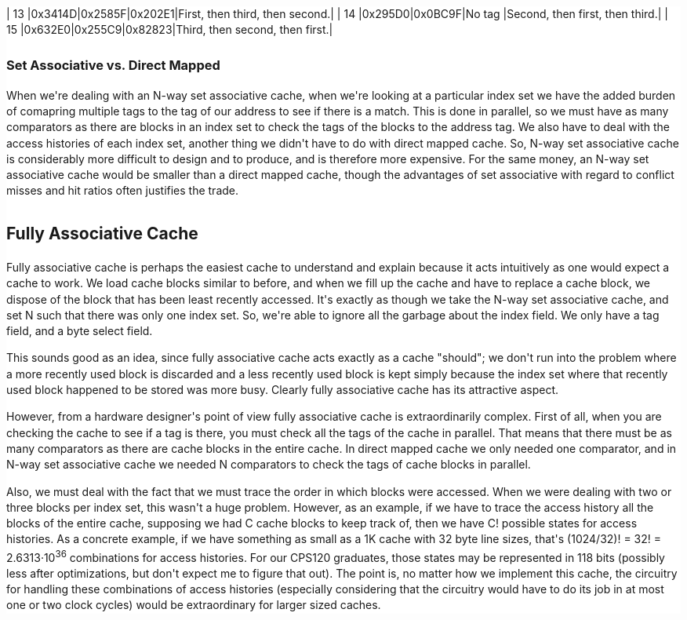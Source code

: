 |  13 |0x3414D|0x2585F|0x202E1|First, then third, then second.|
|  14 |0x295D0|0x0BC9F|No tag |Second, then first, then third.|
|  15 |0x632E0|0x255C9|0x82823|Third, then second, then first.|

### Set Associative vs. Direct Mapped

When we're dealing with an N-way set associative cache, when we're looking at a
particular index set we have the added burden of comapring multiple tags to the
tag of our address to see if there is a match. This is done in parallel, so we
must have as many comparators as there are blocks in an index set to check the
tags of the blocks to the address tag. We also have to deal with the access
histories of each index set, another thing we didn't have to do with direct
mapped cache. So, N-way set associative cache is considerably more difficult to
design and to produce, and is therefore more expensive. For the same money, an
N-way set associative cache would be smaller than a direct mapped cache, though
the advantages of set associative with regard to conflict misses and hit ratios
often justifies the trade.

## Fully Associative Cache

Fully associative cache is perhaps the easiest cache to understand and explain
because it acts intuitively as one would expect a cache to work. We load cache
blocks similar to before, and when we fill up the cache and have to replace a
cache block, we dispose of the block that has been least recently accessed. It's
exactly as though we take the N-way set associative cache, and set N such that
there was only one index set. So, we're able to ignore all the garbage about the
index field. We only have a tag field, and a byte select field.

This sounds good as an idea, since fully associative cache acts exactly as a
cache "should"; we don't run into the problem where a more recently used block
is discarded and a less recently used block is kept simply because the index set
where that recently used block happened to be stored was more busy. Clearly
fully associative cache has its attractive aspect.

However, from a hardware designer's point of view fully associative cache is
extraordinarily complex. First of all, when you are checking the cache to see if
a tag is there, you must check all the tags of the cache in parallel. That means
that there must be as many comparators as there are cache blocks in the entire
cache. In direct mapped cache we only needed one comparator, and in N-way set
associative cache we needed N comparators to check the tags of cache blocks in
parallel.

Also, we must deal with the fact that we must trace the order in which blocks
were accessed. When we were dealing with two or three blocks per index set, this
wasn't a huge problem. However, as an example, if we have to trace the access
history all the blocks of the entire cache, supposing we had C cache blocks to
keep track of, then we have C! possible states for access histories. As a
concrete example, if we have something as small as a 1K cache with 32 byte line
sizes, that's (1024/32)! = 32! = 2.6313&middot;10<sup>36</sup> combinations for
access histories. For our CPS120 graduates, those states may be represented in
118 bits (possibly less after optimizations, but don't expect me to figure that
out). The point is, no matter how we implement this cache, the circuitry for
handling these combinations of access histories (especially considering that the
circuitry would have to do its job in at most one or two clock cycles) would be
extraordinary for larger sized caches.
